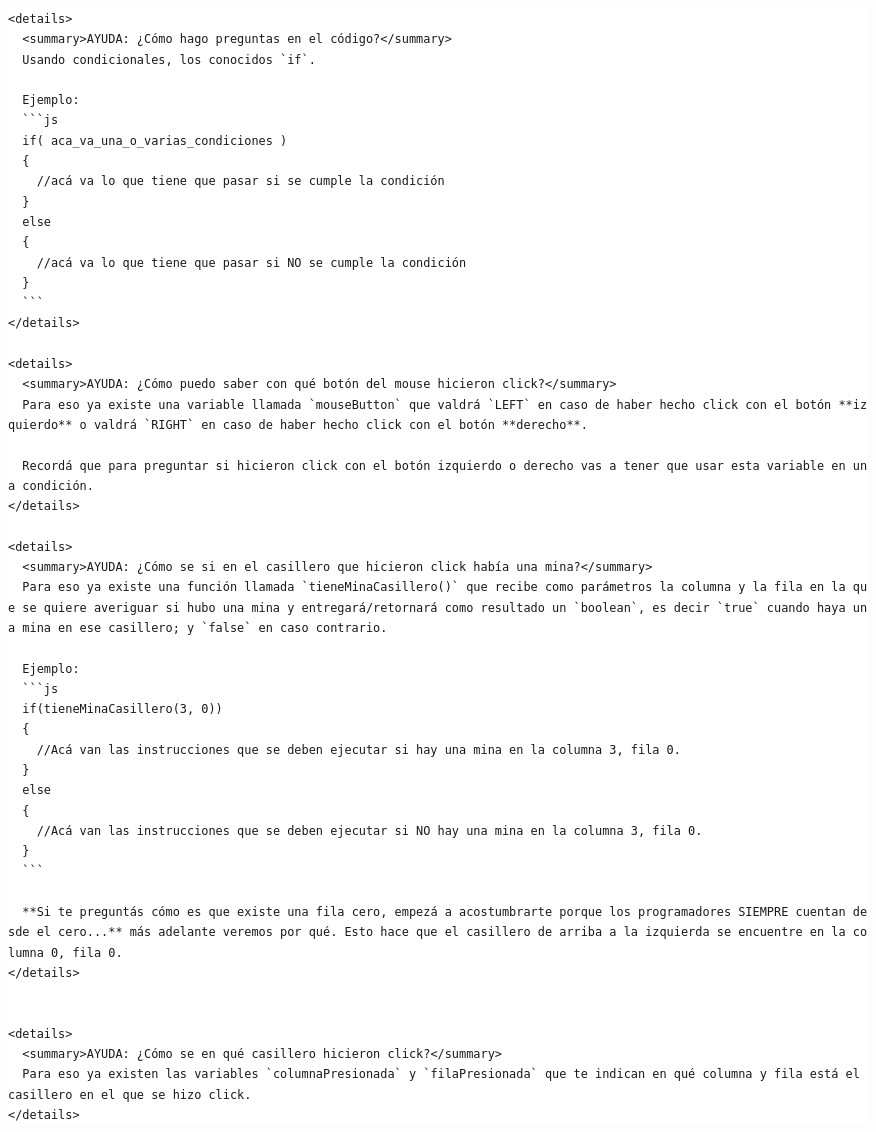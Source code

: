     <details>
      <summary>AYUDA: ¿Cómo hago preguntas en el código?</summary>
      Usando condicionales, los conocidos `if`.

      Ejemplo:
      ```js
      if( aca_va_una_o_varias_condiciones )
      {
        //acá va lo que tiene que pasar si se cumple la condición
      }
      else
      {
        //acá va lo que tiene que pasar si NO se cumple la condición
      }
      ```
    </details>

    <details>
      <summary>AYUDA: ¿Cómo puedo saber con qué botón del mouse hicieron click?</summary>
      Para eso ya existe una variable llamada `mouseButton` que valdrá `LEFT` en caso de haber hecho click con el botón **izquierdo** o valdrá `RIGHT` en caso de haber hecho click con el botón **derecho**.
      
      Recordá que para preguntar si hicieron click con el botón izquierdo o derecho vas a tener que usar esta variable en una condición.
    </details>

    <details>
      <summary>AYUDA: ¿Cómo se si en el casillero que hicieron click había una mina?</summary>
      Para eso ya existe una función llamada `tieneMinaCasillero()` que recibe como parámetros la columna y la fila en la que se quiere averiguar si hubo una mina y entregará/retornará como resultado un `boolean`, es decir `true` cuando haya una mina en ese casillero; y `false` en caso contrario.

      Ejemplo:
      ```js
      if(tieneMinaCasillero(3, 0))
      {
        //Acá van las instrucciones que se deben ejecutar si hay una mina en la columna 3, fila 0.
      }
      else
      {
        //Acá van las instrucciones que se deben ejecutar si NO hay una mina en la columna 3, fila 0.
      }
      ```

      **Si te preguntás cómo es que existe una fila cero, empezá a acostumbrarte porque los programadores SIEMPRE cuentan desde el cero...** más adelante veremos por qué. Esto hace que el casillero de arriba a la izquierda se encuentre en la columna 0, fila 0.
    </details>


    <details>
      <summary>AYUDA: ¿Cómo se en qué casillero hicieron click?</summary>
      Para eso ya existen las variables `columnaPresionada` y `filaPresionada` que te indican en qué columna y fila está el casillero en el que se hizo click.
    </details>
